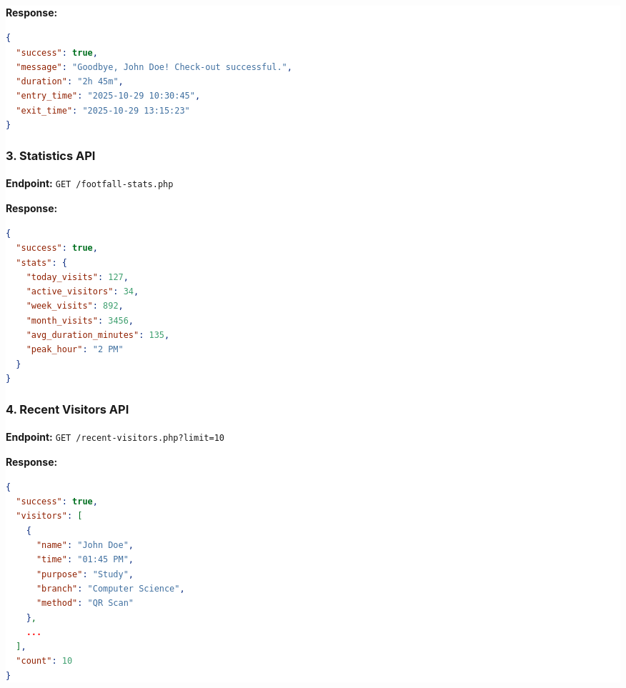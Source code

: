 **Response:**

```json
{
  "success": true,
  "message": "Goodbye, John Doe! Check-out successful.",
  "duration": "2h 45m",
  "entry_time": "2025-10-29 10:30:45",
  "exit_time": "2025-10-29 13:15:23"
}
```

### 3. Statistics API

**Endpoint:** `GET /footfall-stats.php`

**Response:**

```json
{
  "success": true,
  "stats": {
    "today_visits": 127,
    "active_visitors": 34,
    "week_visits": 892,
    "month_visits": 3456,
    "avg_duration_minutes": 135,
    "peak_hour": "2 PM"
  }
}
```

### 4. Recent Visitors API

**Endpoint:** `GET /recent-visitors.php?limit=10`

**Response:**

```json
{
  "success": true,
  "visitors": [
    {
      "name": "John Doe",
      "time": "01:45 PM",
      "purpose": "Study",
      "branch": "Computer Science",
      "method": "QR Scan"
    },
    ...
  ],
  "count": 10
}
```
